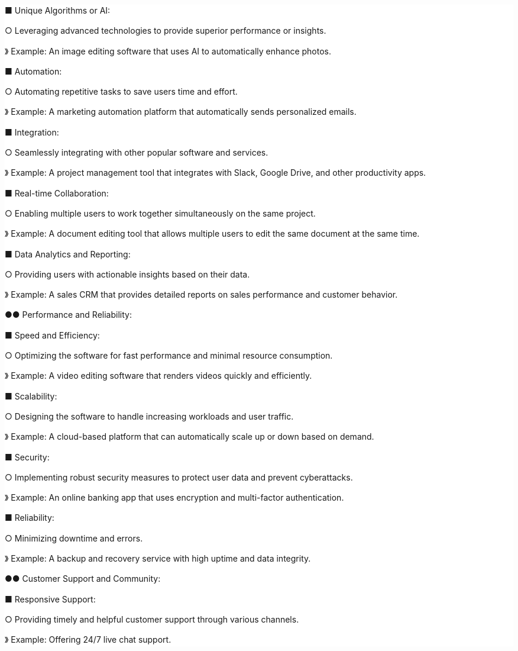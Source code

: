  ■ Unique Algorithms or AI:

   ○ Leveraging advanced technologies to provide superior performance or insights.

   》 Example: An image editing software that uses AI to automatically enhance photos.

 ■ Automation:

   ○ Automating repetitive tasks to save users time and effort.

   》 Example: A marketing automation platform that automatically sends personalized emails.

 ■ Integration:

   ○ Seamlessly integrating with other popular software and services.

   》 Example: A project management tool that integrates with Slack, Google Drive, and other productivity apps.

 ■ Real-time Collaboration:

   ○ Enabling multiple users to work together simultaneously on the same project.

   》 Example: A document editing tool that allows multiple users to edit the same document at the same time.

 ■ Data Analytics and Reporting:

   ○ Providing users with actionable insights based on their data.

   》 Example: A sales CRM that provides detailed reports on sales performance and customer behavior.

●● Performance and Reliability:

 ■ Speed and Efficiency:

   ○ Optimizing the software for fast performance and minimal resource consumption.

   》 Example: A video editing software that renders videos quickly and efficiently.

 ■ Scalability:

   ○ Designing the software to handle increasing workloads and user traffic.

   》 Example: A cloud-based platform that can automatically scale up or down based on demand.

 ■ Security:

   ○ Implementing robust security measures to protect user data and prevent cyberattacks.

   》 Example: An online banking app that uses encryption and multi-factor authentication.

 ■ Reliability:

   ○ Minimizing downtime and errors.

   》 Example: A backup and recovery service with high uptime and data integrity.

●● Customer Support and Community:

 ■ Responsive Support:

   ○ Providing timely and helpful customer support through various channels.

   》 Example: Offering 24/7 live chat support.
